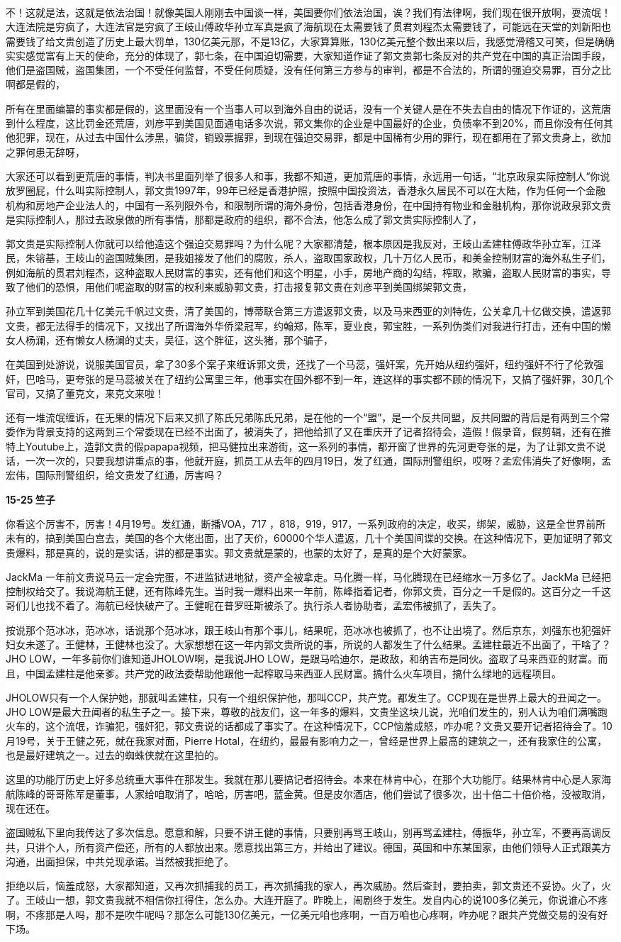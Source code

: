 
不！这就是法，这就是依法治国！就像美国人刚刚去中国谈一样，美国要你们依法治国，诶？我们有法律啊，我们现在很开放啊，耍流氓！大连法院是穷疯了，大连法官是穷疯了王岐山傅政华孙立军真是疯了海航现在太需要钱了贯君刘程杰太需要钱了，可能远在天堂的刘新阳也需要钱了给文贵创造了历史上最大罚单，130亿美元那，不是13亿，大家算算账，130亿美元整个数出来以后，我感觉滑稽又可笑，但是确确实实感觉富有上天的使命，充分的体现了，郭七条，在中国迫切需要，大家知道作证了郭文贵郭七条反对的共产党在中国的真正治国手段，他们是盗国贼，盗国集团，一个不受任何监督，不受任何质疑，没有任何第三方参与的审判，都是不合法的，所谓的强迫交易罪，百分之比啊都是假的，
  

所有在里面编纂的事实都是假的，这里面没有一个当事人可以到海外自由的说话，没有一个关键人是在不失去自由的情况下作证的，这荒唐到什么程度，这比罚金还荒唐，刘彦平到美国见面通电话多次说，郭文集你的企业是中国最好的企业，负债率不到20%，而且你没有任何其他犯罪，现在，从过去中国什么涉黑，骗贷，销毁票据罪，到现在强迫交易罪，都是中国稀有少用的罪行，现在都用在了郭文贵身上，欲加之罪何患无辞呀，
  

大家还可以看到更荒唐的事情，判决书里面列举了很多人和事，我都不知道，更加荒唐的事情，永远用一句话，“北京政泉实际控制人“你说放罗圈屁，什么叫实际控制人，郭文贵1997年，99年已经是香港护照，按照中国投资法，香港永久居民不可以在大陆，作为任何一个金融机构和房地产企业法人的，中国有一系列限外令，和限制所谓的海外身份，包括香港身份，在中国持有物业和金融机构，那你说政泉郭文贵是实际控制人，那过去政泉做的所有事情，那都是政府的组织，都不合法，他怎么成了郭文贵实际控制人了，
  

郭文贵是实际控制人你就可以给他造这个强迫交易罪吗？为什么呢？大家都清楚，根本原因是我反对，王岐山孟建柱傅政华孙立军，江泽民，朱镕基，王岐山的盗国贼集团，是我姐接发了他们的腐败，杀人，盗取国家政权，几十万亿人民币，和美金控制财富的海外私生子们，例如海航的贯君刘程杰，这种盗取人民财富的事实，还有他们和这个明星，小手，房地产商的勾结，榨取，欺骗，盗取人民财富的事实，导致了他们的恐惧，用他们呢盗取的财富的权利来威胁郭文贵，打击报复郭文贵在刘彦平到美国绑架郭文贵，
  

孙立军到美国花几十亿美元千帆过文贵，清了美国的，博蒂联合第三方遣返郭文贵，以及马来西亚的刘特佐，公关拿几十亿做交换，遣返郭文贵，都无法得手的情况下，又找出了所谓海外华侨梁冠军，约翰郑，陈军，夏业良，郭宝胜，一系列伪类们对我进行打击，还有中国的懒女人杨澜，还有懒女人杨澜的丈夫，吴征，这个胖征，这头猪，那个骗子，
  

在美国到处游说，说服美国官员，拿了30多个案子来缠诉郭文贵，还找了一个马蕊，强奸案，先开始从纽约强奸，纽约强奸不行了伦敦强奸，巴哈马，更夸张的是马蕊被关在了纽约公寓里三年，他事实在国外都不到一年，连这样的事实都不顾的情况下，又搞了强奸罪，30几个官司，又搞了董克文，来克文来啦！
  

还有一堆流氓缠诉，在无果的情况下后来又抓了陈氏兄弟陈氏兄弟，是在他的一个“盟”，是一个反共同盟，反共同盟的背后是有两到三个常委作为背景支持的这两到三个常委现在已经不出面了，被消失了，把他给抓了又在重庆开了记者招待会，造假！假录音，假剪辑，还有在推特上Youtube上，造郭文贵的假papapa视频，把马健拉出来游街，这一系列的事情，都开窗了世界的先河更夸张的是，为了让郭文贵不说话，一次一次的，只要我想讲重点的事，他就开庭，抓员工从去年的四月19日，发了红通，国际刑警组织，哎呀？孟宏伟消失了好像啊，孟宏伟，国际刑警组织，给文贵发了红通，厉害吗？
  

**15-25 竺子**
  

你看这个厉害不，厉害！4月19号。发红通，断播VOA，717 ，818，919，917，一系列政府的决定，收买，绑架，威胁，这是全世界前所未有的，搞到美国白宫去，美国的各个大佬出面，出了天价，60000个华人遣返，几十个美国间谍的交换。在这种情况下，更加证明了郭文贵爆料，那是真的，说的是实话，讲的都是事实。郭文贵就是蒙的，也蒙的太好了，是真的是个大好蒙家。
  

JackMa 一年前文贵说马云一定会完蛋，不进监狱进地狱，资产全被拿走。马化腾一样，马化腾现在已经缩水一万多亿了。JackMa 已经把控制权给交了。我说海航王健，还有陈峰先生。当时我一爆料出来一年前，陈峰指着记者，你郭文贵，百分之一千是假的。这百分之一千这哥们儿也找不着了。海航已经快破产了。王健呢在普罗旺斯被杀了。执行杀人者协助者，孟宏伟被抓了，丢失了。
  

按说那个范冰冰，范冰冰，话说那个范冰冰，跟王岐山有那个事儿，结果呢，范冰冰也被抓了，也不让出境了。然后京东，刘强东也犯强奸妇女未遂了。王健林，王健林也没了。大家想想在这一年内郭文贵所说的事，所说的人都发生了什么结果。孟建柱最近不出面了，干啥了？JHO LOW，一年多前你们谁知道JHOLOW啊，是我说JHO LOW，是跟马哈迪尔，是政敌，和纳吉布是同伙。盗取了马来西亚的财富。而且，中国孟建柱是他亲爹。共产党的政法委帮助他跟他一起榨取马来西亚人民财富。搞什么火车项目，搞什么绿地的远程项目。
  

JHOLOW只有一个人保护她，那就叫孟建柱，只有一个组织保护他，那叫CCP，共产党。都发生了。CCP现在是世界上最大的丑闻之一。JHO LOW是最大丑闻者的私生子之一。接下来，尊敬的战友们，这一年多的爆料，文贵坐这块儿说，光咱们发生的，别人认为咱们满嘴跑火车的，这个流氓，诈骗犯，强奸犯，郭文贵说的话都成了事实了。在这种情况下，CCP恼羞成怒，咋办呢？文贵又要开记者招待会了。10月19号，关于王健之死，就在我家对面，Pierre Hotal，在纽约，最最有影响力之一，曾经是世界上最高的建筑之一，还有我家住的公寓，也是最好建筑之一。过去的蜘蛛侠就在这里拍的。
  

这里的功能厅历史上好多总统重大事件在那发生。我就在那儿要搞记者招待会。本来在林肯中心，在那个大功能厅。结果林肯中心是人家海航陈峰的哥哥陈军是董事，人家给咱取消了，哈哈，厉害吧，蓝金黄。但是皮尔酒店，他们尝试了很多次，出十倍二十倍价格，没被取消，现在还在。
  

盗国贼私下里向我传达了多次信息。愿意和解，只要不讲王健的事情，只要别再骂王岐山，别再骂孟建柱，傅振华，孙立军，不要再高调反共，只讲个人，所有资产偿还，所有的人都放出来。愿意找出第三方，并给出了建议。德国，英国和中东某国家，由他们领导人正式跟美方沟通，出面担保，中共兑现承诺。当然被我拒绝了。
  

拒绝以后，恼羞成怒，大家都知道，又再次抓捕我的员工，再次抓捕我的家人，再次威胁。然后查封，要拍卖，郭文贵还不妥协。火了，火了。王岐山一想，郭文贵我就不相信你扛得住，怎么办。大连开庭了。昨晚上，闹剧终于发生。发自内心的说100多亿美元，你说谁心不疼啊，不疼那是人吗，那不是吹牛呢吗？那怎么可能130亿美元，一亿美元咱也疼啊，一百万咱也心疼啊，咋办呢？跟共产党做交易的没有好下场。
  